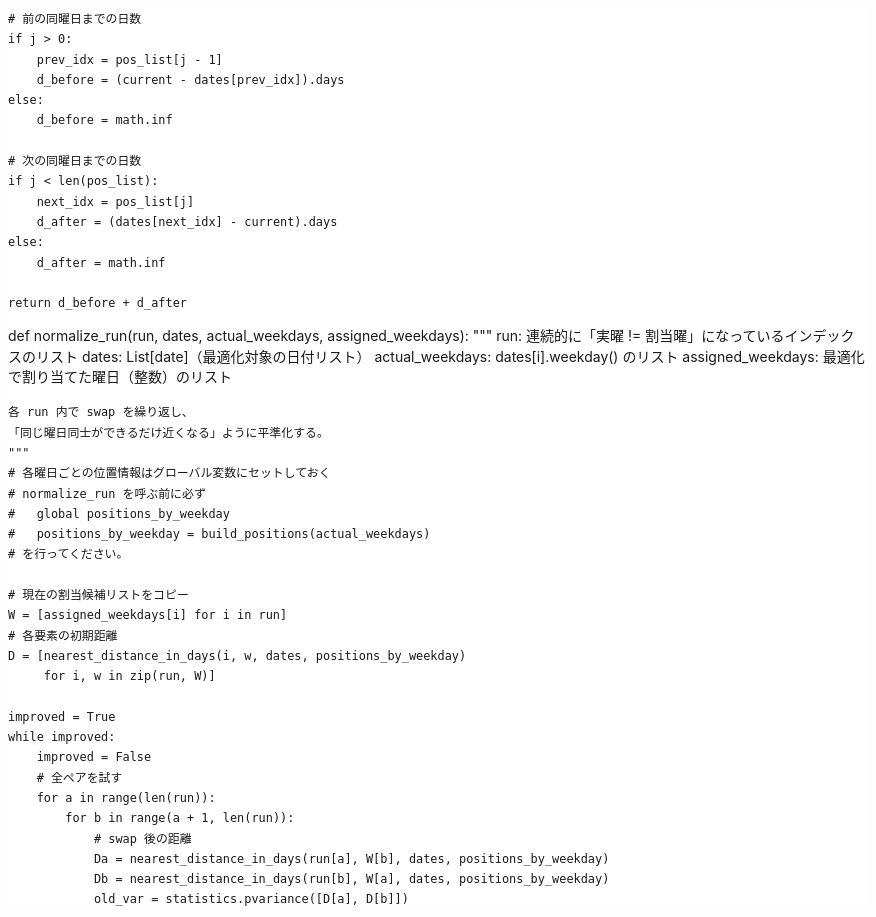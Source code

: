     # 前の同曜日までの日数
    if j > 0:
        prev_idx = pos_list[j - 1]
        d_before = (current - dates[prev_idx]).days
    else:
        d_before = math.inf

    # 次の同曜日までの日数
    if j < len(pos_list):
        next_idx = pos_list[j]
        d_after = (dates[next_idx] - current).days
    else:
        d_after = math.inf

    return d_before + d_after


def normalize_run(run, dates, actual_weekdays, assigned_weekdays):
    """
    run: 連続的に「実曜 != 割当曜」になっているインデックスのリスト
    dates: List[date]（最適化対象の日付リスト）
    actual_weekdays: dates[i].weekday() のリスト
    assigned_weekdays: 最適化で割り当てた曜日（整数）のリスト

    各 run 内で swap を繰り返し、
    「同じ曜日同士ができるだけ近くなる」ように平準化する。
    """
    # 各曜日ごとの位置情報はグローバル変数にセットしておく
    # normalize_run を呼ぶ前に必ず
    #   global positions_by_weekday
    #   positions_by_weekday = build_positions(actual_weekdays)
    # を行ってください。

    # 現在の割当候補リストをコピー
    W = [assigned_weekdays[i] for i in run]
    # 各要素の初期距離
    D = [nearest_distance_in_days(i, w, dates, positions_by_weekday)
         for i, w in zip(run, W)]

    improved = True
    while improved:
        improved = False
        # 全ペアを試す
        for a in range(len(run)):
            for b in range(a + 1, len(run)):
                # swap 後の距離
                Da = nearest_distance_in_days(run[a], W[b], dates, positions_by_weekday)
                Db = nearest_distance_in_days(run[b], W[a], dates, positions_by_weekday)
                old_var = statistics.pvariance([D[a], D[b]])